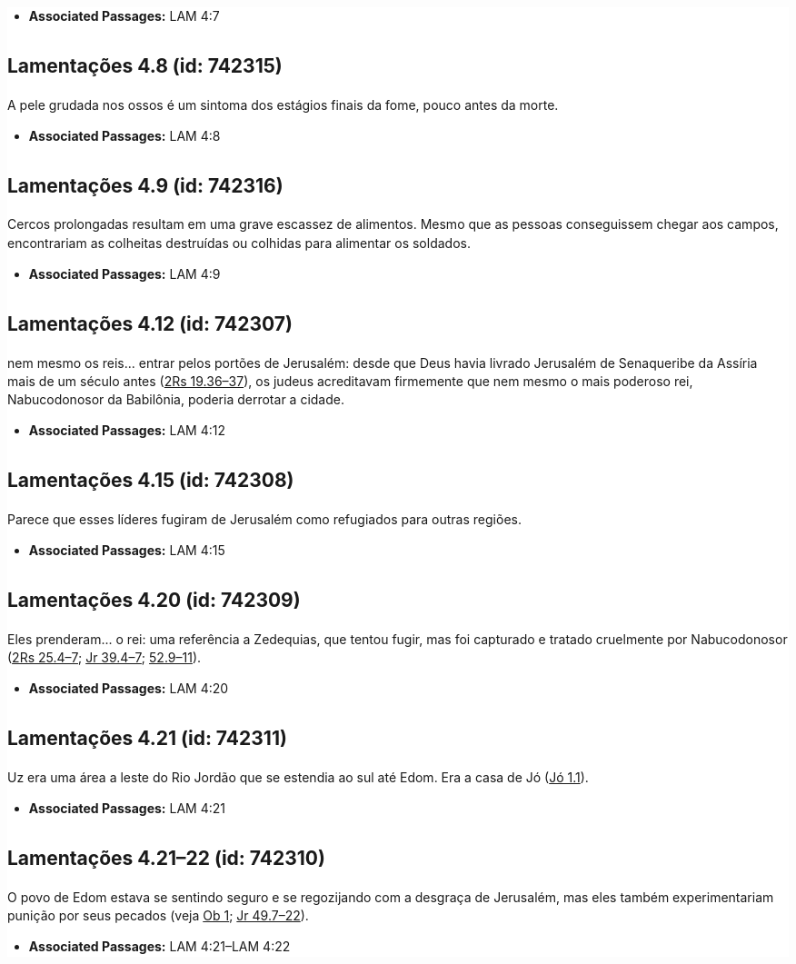 * **Associated Passages:** LAM 4:7

## Lamentações 4.8 (id: 742315)

A pele grudada nos ossos é um sintoma dos estágios finais da fome, pouco antes da morte.

* **Associated Passages:** LAM 4:8

## Lamentações 4.9 (id: 742316)

Cercos prolongadas resultam em uma grave escassez de alimentos. Mesmo que as pessoas conseguissem chegar aos campos, encontrariam as colheitas destruídas ou colhidas para alimentar os soldados.

* **Associated Passages:** LAM 4:9

## Lamentações 4.12 (id: 742307)

nem mesmo os reis... entrar pelos portões de Jerusalém: desde que Deus havia livrado Jerusalém de Senaqueribe da Assíria mais de um século antes ([2Rs 19\.36–37](https://ref.ly/2Kgs19:36-2Kgs19:37)), os judeus acreditavam firmemente que nem mesmo o mais poderoso rei, Nabucodonosor da Babilônia, poderia derrotar a cidade.

* **Associated Passages:** LAM 4:12

## Lamentações 4.15 (id: 742308)

Parece que esses líderes fugiram de Jerusalém como refugiados para outras regiões.

* **Associated Passages:** LAM 4:15

## Lamentações 4.20 (id: 742309)

Eles prenderam... o rei: uma referência a Zedequias, que tentou fugir, mas foi capturado e tratado cruelmente por Nabucodonosor ([2Rs 25\.4–7](https://ref.ly/2Kgs25:4-2Kgs25:7); [Jr 39\.4–7](https://ref.ly/Jer39:4-Jer39:7); [52\.9–11](https://ref.ly/Jer52:9-Jer52:11)).

* **Associated Passages:** LAM 4:20

## Lamentações 4.21 (id: 742311)

Uz era uma área a leste do Rio Jordão que se estendia ao sul até Edom. Era a casa de Jó ([Jó 1\.1](https://ref.ly/Job1:1)).

* **Associated Passages:** LAM 4:21

## Lamentações 4.21–22 (id: 742310)

O povo de Edom estava se sentindo seguro e se regozijando com a desgraça de Jerusalém, mas eles também experimentariam punição por seus pecados (veja [Ob 1](https://ref.ly/Obad1:1-Obad1:21); [Jr 49\.7–22](https://ref.ly/Jer49:7-Jer49:22)).

* **Associated Passages:** LAM 4:21–LAM 4:22
